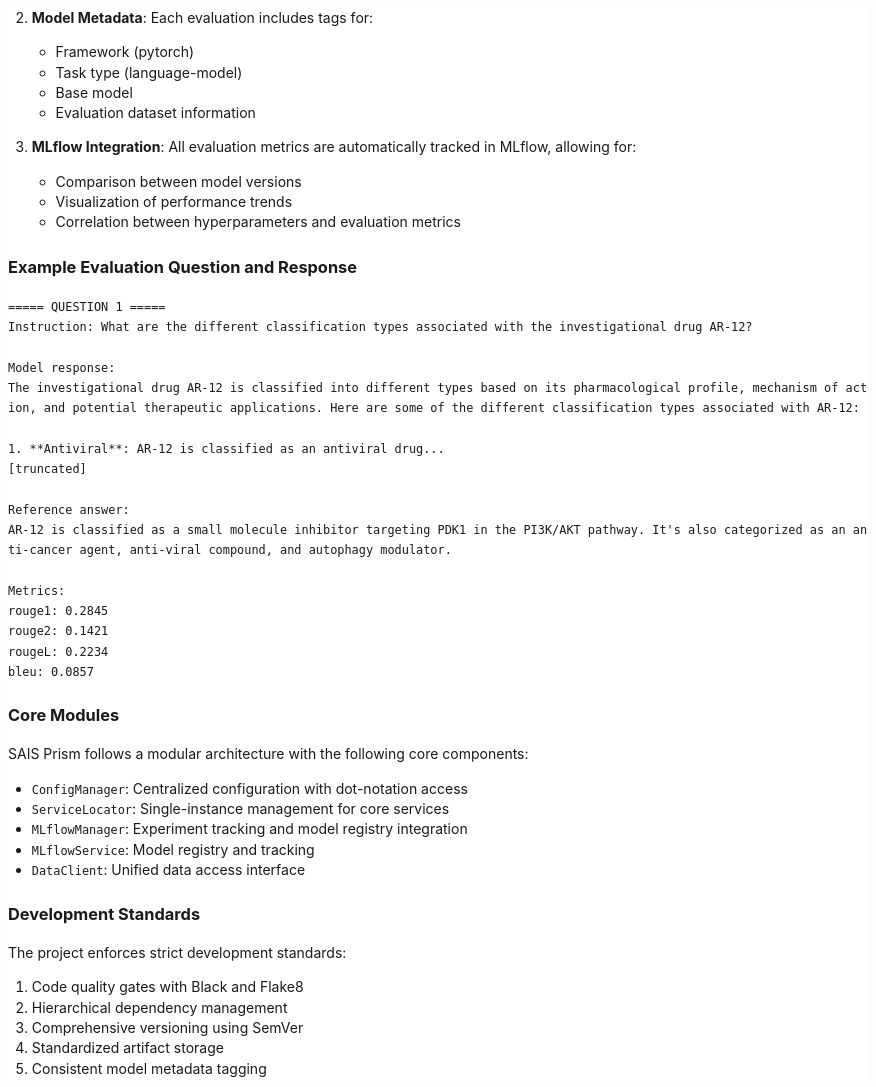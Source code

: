 2. **Model Metadata**: Each evaluation includes tags for:
   - Framework (pytorch)
   - Task type (language-model)
   - Base model
   - Evaluation dataset information

3. **MLflow Integration**: All evaluation metrics are automatically tracked in MLflow, allowing for:
   - Comparison between model versions
   - Visualization of performance trends
   - Correlation between hyperparameters and evaluation metrics


### Example Evaluation Question and Response

```
===== QUESTION 1 =====
Instruction: What are the different classification types associated with the investigational drug AR-12?

Model response:
The investigational drug AR-12 is classified into different types based on its pharmacological profile, mechanism of action, and potential therapeutic applications. Here are some of the different classification types associated with AR-12:

1. **Antiviral**: AR-12 is classified as an antiviral drug...
[truncated]

Reference answer:
AR-12 is classified as a small molecule inhibitor targeting PDK1 in the PI3K/AKT pathway. It's also categorized as an anti-cancer agent, anti-viral compound, and autophagy modulator.

Metrics:
rouge1: 0.2845
rouge2: 0.1421
rougeL: 0.2234
bleu: 0.0857
```

### Core Modules

SAIS Prism follows a modular architecture with the following core components:

- `ConfigManager`: Centralized configuration with dot-notation access
- `ServiceLocator`: Single-instance management for core services
- `MLflowManager`: Experiment tracking and model registry integration
- `MLflowService`: Model registry and tracking
- `DataClient`: Unified data access interface

### Development Standards

The project enforces strict development standards:

1. Code quality gates with Black and Flake8
2. Hierarchical dependency management
3. Comprehensive versioning using SemVer
4. Standardized artifact storage
5. Consistent model metadata tagging
